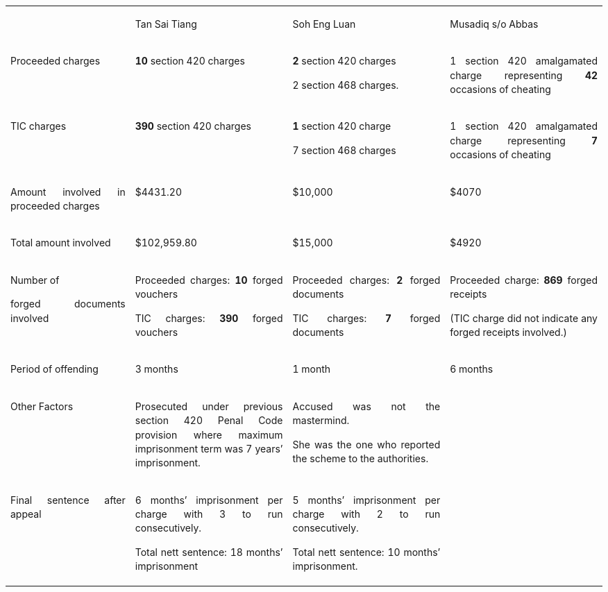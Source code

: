 <table align="left" cellpadding="0" cellspacing="0" class="Judg-2-tblr" frame="all" pgwide="1"><colgroup><col width="20.9041808361672%"> <col width="26.3652730546109%"> <col width="26.3652730546109%"> <col width="26.3652730546109%"> </colgroup><tbody><tr><td align="left" class="br" rowspan="1" valign="top"><p align="justify" class="Table-Para-1">&nbsp;</p></td><td align="left" class="br" rowspan="1" valign="top"><p align="justify" class="Table-Para-1">Tan Sai Tiang</p></td><td align="left" class="br" rowspan="1" valign="top"><p align="justify" class="Table-Para-1">Soh Eng Luan</p></td><td align="left" class="b" rowspan="1" valign="top"><p align="justify" class="Table-Para-1">Musadiq s/o Abbas</p></td></tr><tr><td align="left" class="br" rowspan="1" valign="top"><p align="justify" class="Table-Para-1">Proceeded charges</p></td><td align="left" class="br" rowspan="1" valign="top"><p align="justify" class="Table-Para-1"><b>10</b> section 420 charges</p></td><td align="left" class="br" rowspan="1" valign="top"><p align="justify" class="Table-Para-1"><b>2</b> section 420 charges</p><p align="justify" class="Table-Para-1">2 section 468 charges.</p></td><td align="left" class="b" rowspan="1" valign="top"><p align="justify" class="Table-Para-1">1 section 420 amalgamated charge representing <b>42</b> occasions of cheating</p></td></tr><tr><td align="left" class="br" rowspan="1" valign="top"><p align="justify" class="Table-Para-1">TIC charges</p></td><td align="left" class="br" rowspan="1" valign="top"><p align="justify" class="Table-Para-1"><b>390</b> section 420 charges</p></td><td align="left" class="br" rowspan="1" valign="top"><p align="justify" class="Table-Para-1"><b>1</b> section 420 charge</p><p align="justify" class="Table-Para-1">7 section 468 charges</p></td><td align="left" class="b" rowspan="1" valign="top"><p align="justify" class="Table-Para-1">1 section 420 amalgamated charge representing <b>7</b> occasions of cheating</p></td></tr><tr><td align="left" class="br" rowspan="1" valign="top"><p align="justify" class="Table-Para-1">Amount involved in proceeded charges</p></td><td align="left" class="br" rowspan="1" valign="top"><p align="justify" class="Table-Para-1">$4431.20</p></td><td align="left" class="br" rowspan="1" valign="top"><p align="justify" class="Table-Para-1">$10,000</p></td><td align="left" class="b" rowspan="1" valign="top"><p align="justify" class="Table-Para-1">$4070</p></td></tr><tr><td align="left" class="br" rowspan="1" valign="top"><p align="justify" class="Table-Para-1">Total amount involved</p></td><td align="left" class="br" rowspan="1" valign="top"><p align="justify" class="Table-Para-1">$102,959.80</p></td><td align="left" class="br" rowspan="1" valign="top"><p align="justify" class="Table-Para-1">$15,000</p></td><td align="left" class="b" rowspan="1" valign="top"><p align="justify" class="Table-Para-1">$4920</p></td></tr><tr><td align="left" class="br" rowspan="1" valign="top"><p align="justify" class="Table-Para-1">Number of</p><p align="justify" class="Table-Para-1">forged documents involved</p></td><td align="left" class="br" rowspan="1" valign="top"><p align="justify" class="Table-Para-1">Proceeded charges: <b>10</b> forged vouchers</p><p align="justify" class="Table-Para-1">TIC charges: <b>390</b> forged vouchers</p></td><td align="left" class="br" rowspan="1" valign="top"><p align="justify" class="Table-Para-1">Proceeded charges: <b>2</b> forged documents</p><p align="justify" class="Table-Para-1">TIC charges: <b>7</b> forged documents</p></td><td align="left" class="b" rowspan="1" valign="top"><p align="justify" class="Table-Para-1">Proceeded charge: <b>869</b> forged receipts</p><p align="justify" class="Table-Para-1">(TIC charge did not indicate any forged receipts involved.)</p></td></tr><tr><td align="left" class="br" rowspan="1" valign="top"><p align="justify" class="Table-Para-1">Period of offending</p></td><td align="left" class="br" rowspan="1" valign="top"><p align="justify" class="Table-Para-1">3 months</p></td><td align="left" class="br" rowspan="1" valign="top"><p align="justify" class="Table-Para-1">1 month</p></td><td align="left" class="b" rowspan="1" valign="top"><p align="justify" class="Table-Para-1">6 months</p></td></tr><tr><td align="left" class="br" rowspan="1" valign="top"><p align="justify" class="Table-Para-1">Other Factors</p></td><td align="left" class="br" rowspan="1" valign="top"><p align="justify" class="Table-Para-1">Prosecuted under previous section 420 Penal Code provision where maximum imprisonment term was 7 years’ imprisonment.</p></td><td align="left" class="br" rowspan="1" valign="top"><p align="justify" class="Table-Para-1">Accused was not the mastermind.</p><p align="justify" class="Table-Para-1">She was the one who reported the scheme to the authorities.</p></td><td align="left" class="b" rowspan="1" valign="top"><p align="justify" class="Table-Para-1">&nbsp;</p></td></tr><tr><td align="left" class="r" rowspan="1" valign="top"><p align="justify" class="Table-Para-1">Final sentence after appeal</p></td><td align="left" class="r" rowspan="1" valign="top"><p align="justify" class="Table-Para-1">6 months’ imprisonment per charge with 3 to run consecutively.</p><p align="justify" class="Table-Para-1">Total nett sentence: 18 months’ imprisonment</p></td><td align="left" class="r" rowspan="1" valign="top"><p align="justify" class="Table-Para-1">5 months’ imprisonment per charge with 2 to run consecutively.</p><p align="justify" class="Table-Para-1">Total nett sentence: 10 months’ imprisonment.</p></td><td align="left" class="" rowspan="1" valign="top"><p align="justify" class="Table-Para-1">&nbsp;</p></td></tr></tbody></table>
